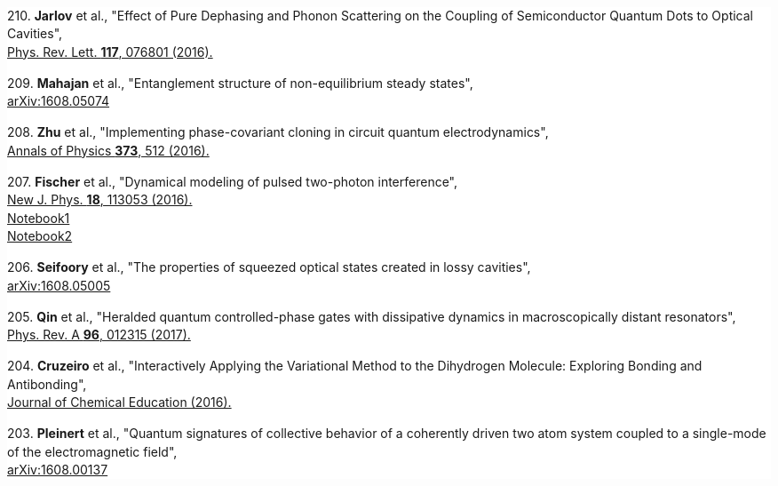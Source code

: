 <div class="row" style='margin-bottom: 15px'>
<div class="col-md-6">210. <b>Jarlov</b> et al., "Effect of Pure Dephasing and Phonon Scattering on the Coupling of Semiconductor Quantum Dots to Optical Cavities", </div>
<div class="col-md-4"><a href="https://dx.doi.org/10.1103/PhysRevLett.117.076801">Phys. Rev. Lett. <b>117</b>, 076801 (2016).</a></div>
</div>

<div class="row" style='margin-bottom: 15px'>
<div class="col-md-6">209. <b>Mahajan</b> et al., "Entanglement structure of non-equilibrium steady states", </div>
<div class="col-md-4"><a href="https://arxiv.org/abs/1608.05074">arXiv:1608.05074</a></div>
</div>

<div class="row" style='margin-bottom: 15px'>
<div class="col-md-6">208. <b>Zhu</b> et al., "Implementing phase-covariant cloning in circuit quantum electrodynamics", </div>
<div class="col-md-4"><a href="https://dx.doi.org/10.1016/j.aop.2016.07.015">Annals of Physics <b>373</b>, 512 (2016).</a></div>
</div>

<div class="row" style='margin-bottom: 15px'>
<div class="col-md-6">207. <b>Fischer</b> et al., "Dynamical modeling of pulsed two-photon interference", </div>
<div class="col-md-4"><a href="https://dx.doi.org/10.1088/1367-2630/18/11/113053">New J. Phys. <b>18</b>, 113053 (2016).</a></div>
<div class="col-md-2"><a href="https://github.com/qutip/qutip-notebooks/blob/master/examples/pulse-wise-second-order-coherence-g2.ipynb">Notebook1</a><br />
    <a href="https://github.com/qutip/qutip-notebooks/blob/master/examples/pulse-wise-two-photon-interference.ipynb">Notebook2</a></div>
</div>

<div class="row" style='margin-bottom: 15px'>
<div class="col-md-6">206. <b>Seifoory</b> et al., "The properties of squeezed optical states created in lossy cavities", </div>
<div class="col-md-4"><a href="https://arxiv.org/abs/1608.05005">arXiv:1608.05005</a></div>
</div>

<div class="row" style='margin-bottom: 15px'>
<div class="col-md-6">205. <b>Qin</b> et al., "Heralded quantum controlled-phase gates with dissipative dynamics in macroscopically distant resonators", </div>
<div class="col-md-4"><a href="https://doi.org/10.1103/PhysRevA.96.012315">Phys. Rev. A <b>96</b>, 012315 (2017).</a></div>
</div>

<div class="row" style='margin-bottom: 15px'>
<div class="col-md-6">204. <b>Cruzeiro</b> et al., "Interactively Applying the Variational Method to the Dihydrogen Molecule: Exploring Bonding and Antibonding", </div>
<div class="col-md-4"><a href="https://dx.doi.org/10.1021/acs.jchemed.6b00017">Journal of Chemical Education (2016).</a></div>
</div>

<div class="row" style='margin-bottom: 15px'>
<div class="col-md-6">203. <b>Pleinert</b> et al., "Quantum signatures of collective behavior of a coherently driven two atom system coupled to a single-mode of the electromagnetic field", </div>
<div class="col-md-4"><a href="https://arxiv.org/abs/1608.00137">arXiv:1608.00137</a></div>
</div>
